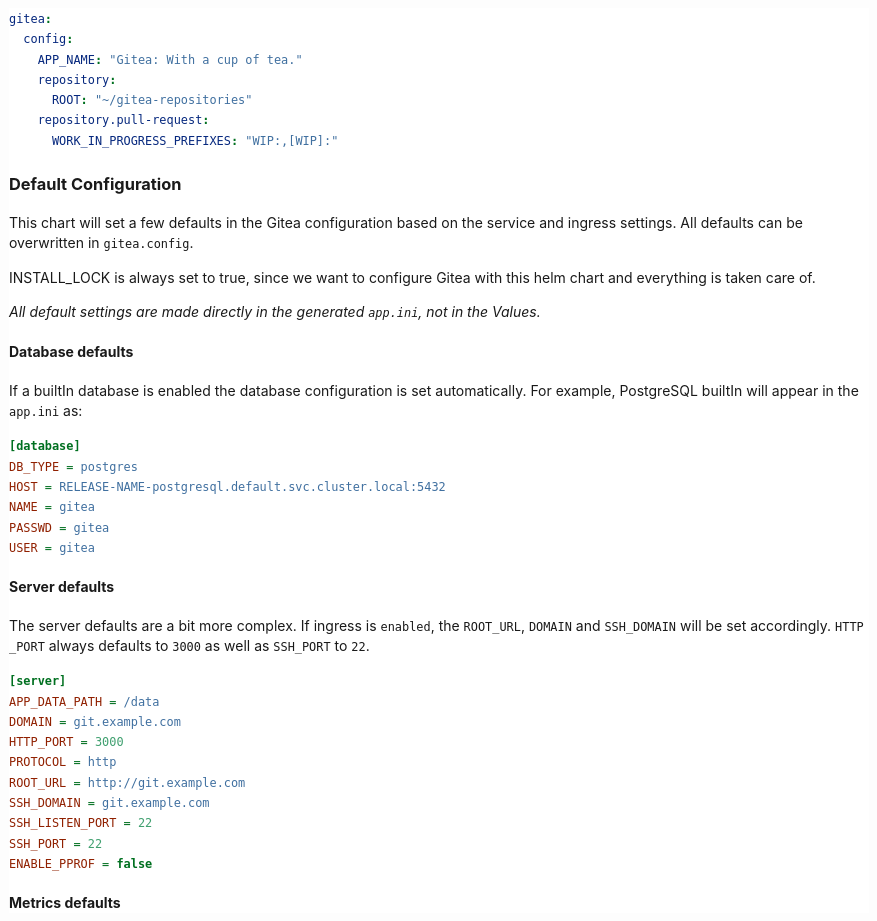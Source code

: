 ```yaml
gitea:
  config:
    APP_NAME: "Gitea: With a cup of tea."
    repository:
      ROOT: "~/gitea-repositories"
    repository.pull-request:
      WORK_IN_PROGRESS_PREFIXES: "WIP:,[WIP]:"
```

### Default Configuration

This chart will set a few defaults in the Gitea configuration based on the service and ingress settings.
All defaults can be overwritten in `gitea.config`.

INSTALL_LOCK is always set to true, since we want to configure Gitea with this helm chart and everything is taken care of.

_All default settings are made directly in the generated `app.ini`, not in the Values._

#### Database defaults

If a builtIn database is enabled the database configuration is set automatically.
For example, PostgreSQL builtIn will appear in the `app.ini` as:

```ini
[database]
DB_TYPE = postgres
HOST = RELEASE-NAME-postgresql.default.svc.cluster.local:5432
NAME = gitea
PASSWD = gitea
USER = gitea
```

#### Server defaults

The server defaults are a bit more complex.
If ingress is `enabled`, the `ROOT_URL`, `DOMAIN` and `SSH_DOMAIN` will be set accordingly.
`HTTP_PORT` always defaults to `3000` as well as `SSH_PORT` to `22`.

```ini
[server]
APP_DATA_PATH = /data
DOMAIN = git.example.com
HTTP_PORT = 3000
PROTOCOL = http
ROOT_URL = http://git.example.com
SSH_DOMAIN = git.example.com
SSH_LISTEN_PORT = 22
SSH_PORT = 22
ENABLE_PPROF = false
```

#### Metrics defaults
